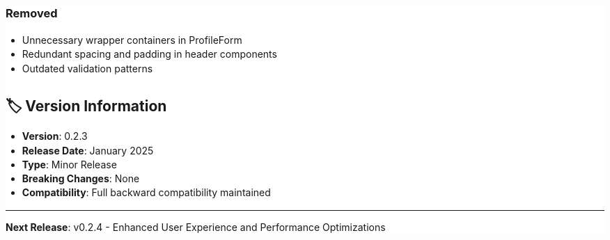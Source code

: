 ### Removed
- Unnecessary wrapper containers in ProfileForm
- Redundant spacing and padding in header components
- Outdated validation patterns

## 🏷️ Version Information
- **Version**: 0.2.3
- **Release Date**: January 2025
- **Type**: Minor Release
- **Breaking Changes**: None
- **Compatibility**: Full backward compatibility maintained

---

**Next Release**: v0.2.4 - Enhanced User Experience and Performance Optimizations
